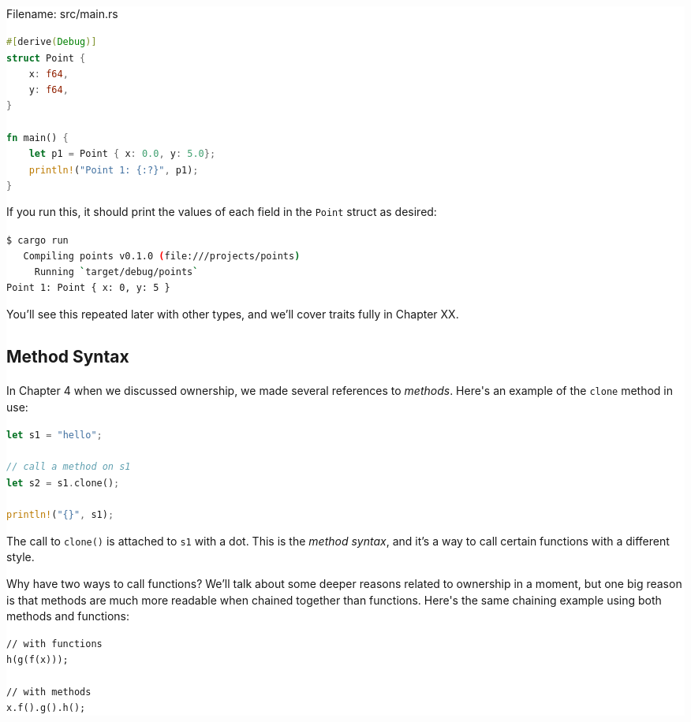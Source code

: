 

Filename: src/main.rs

```rust
#[derive(Debug)]
struct Point {
    x: f64,
    y: f64,
}

fn main() {
    let p1 = Point { x: 0.0, y: 5.0};
    println!("Point 1: {:?}", p1);
}
```

If you run this, it should print the values of each field in the `Point` struct
as desired:

```bash
$ cargo run
   Compiling points v0.1.0 (file:///projects/points)
     Running `target/debug/points`
Point 1: Point { x: 0, y: 5 }
```

You’ll see this repeated later with other types, and we’ll cover traits fully
in Chapter XX.

## Method Syntax



In Chapter 4 when we discussed ownership, we made several references to
*methods*. Here's an example of the `clone` method in use:

```rust
let s1 = "hello";

// call a method on s1
let s2 = s1.clone();

println!("{}", s1);
```

The call to `clone()` is attached to `s1` with a dot. This is the *method
syntax*, and it’s a way to call certain functions with a different style.



Why have two ways to call functions? We’ll talk about some deeper reasons
related to ownership in a moment, but one big reason is that methods are much
more readable when chained together than functions. Here's the same chaining
example using both methods and functions:

```rust,ignore
// with functions
h(g(f(x)));

// with methods
x.f().g().h();
```
